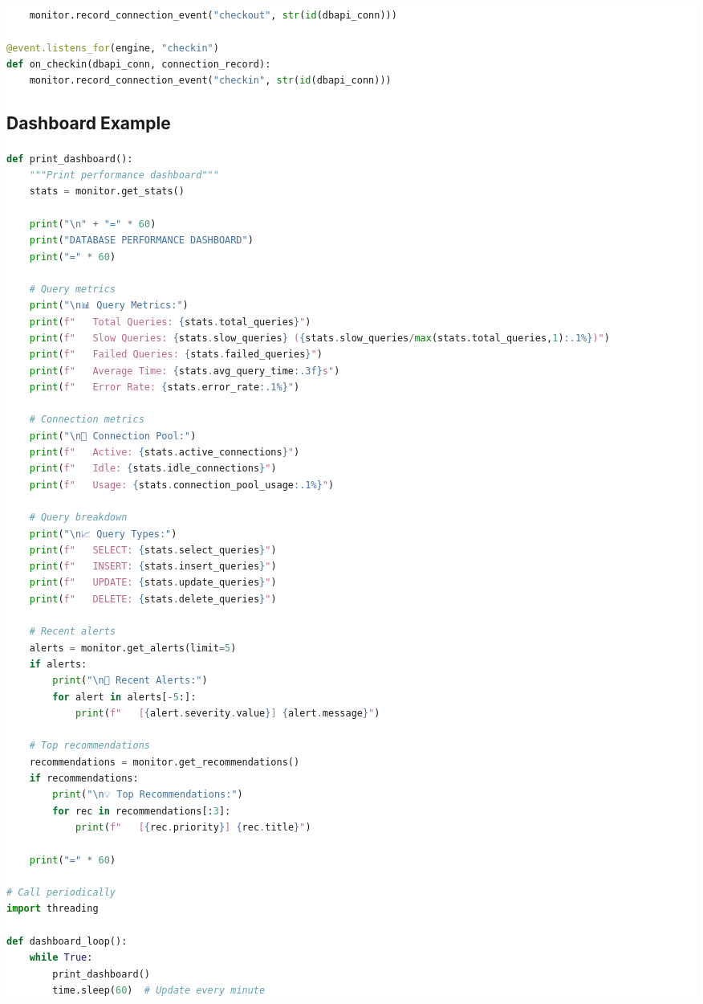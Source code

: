 ```python
    monitor.record_connection_event("checkout", str(id(dbapi_conn)))

@event.listens_for(engine, "checkin")
def on_checkin(dbapi_conn, connection_record):
    monitor.record_connection_event("checkin", str(id(dbapi_conn)))
```

## Dashboard Example

```python
def print_dashboard():
    """Print performance dashboard"""
    stats = monitor.get_stats()
    
    print("\n" + "=" * 60)
    print("DATABASE PERFORMANCE DASHBOARD")
    print("=" * 60)
    
    # Query metrics
    print("\n📊 Query Metrics:")
    print(f"   Total Queries: {stats.total_queries}")
    print(f"   Slow Queries: {stats.slow_queries} ({stats.slow_queries/max(stats.total_queries,1):.1%})")
    print(f"   Failed Queries: {stats.failed_queries}")
    print(f"   Average Time: {stats.avg_query_time:.3f}s")
    print(f"   Error Rate: {stats.error_rate:.1%}")
    
    # Connection metrics
    print("\n🔌 Connection Pool:")
    print(f"   Active: {stats.active_connections}")
    print(f"   Idle: {stats.idle_connections}")
    print(f"   Usage: {stats.connection_pool_usage:.1%}")
    
    # Query breakdown
    print("\n📈 Query Types:")
    print(f"   SELECT: {stats.select_queries}")
    print(f"   INSERT: {stats.insert_queries}")
    print(f"   UPDATE: {stats.update_queries}")
    print(f"   DELETE: {stats.delete_queries}")
    
    # Recent alerts
    alerts = monitor.get_alerts(limit=5)
    if alerts:
        print("\n🚨 Recent Alerts:")
        for alert in alerts[-5:]:
            print(f"   [{alert.severity.value}] {alert.message}")
    
    # Top recommendations
    recommendations = monitor.get_recommendations()
    if recommendations:
        print("\n💡 Top Recommendations:")
        for rec in recommendations[:3]:
            print(f"   [{rec.priority}] {rec.title}")
    
    print("=" * 60)

# Call periodically
import threading

def dashboard_loop():
    while True:
        print_dashboard()
        time.sleep(60)  # Update every minute
```